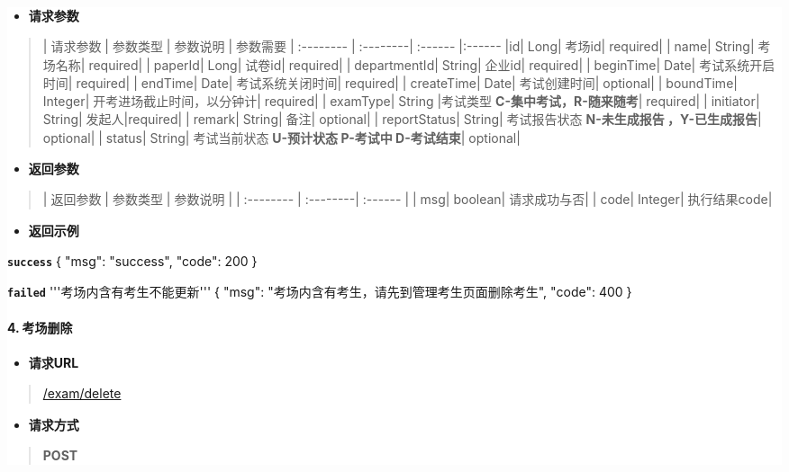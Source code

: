 - **请求参数**
>| 请求参数      |     参数类型 |   参数说明   | 参数需要
| :-------- | :--------| :------ |:------
|id| Long| 考场id| required|
| name| String| 考场名称| required|
| paperId| Long| 试卷id| required|
| departmentId| String| 企业id| required|
| beginTime| Date| 考试系统开启时间| required|
| endTime| Date| 考试系统关闭时间| required|
| createTime| Date| 考试创建时间| optional|
| boundTime| Integer| 开考进场截止时间，以分钟计| required|
| examType| String |考试类型 **C-集中考试，R-随来随考**| required|
| initiator| String| 发起人|required|
| remark| String| 备注| optional|
| reportStatus| String| 考试报告状态 **N-未生成报告 ，Y-已生成报告**| optional|
| status| String| 考试当前状态 **U-预计状态 P-考试中 D-考试结束**| optional|

- **返回参数**
> | 返回参数      |     参数类型 |   参数说明   |
| :-------- | :--------| :------ |
| msg|   boolean|  请求成功与否|
| code|   Integer|  执行结果code|

- **返回示例**
> 
**```success```**
{
  "msg": "success",
  "code": 200
}

**```failed```**
'''考场内含有考生不能更新'''
{
  "msg": "考场内含有考生，请先到管理考生页面删除考生",
  "code": 400
}

#### 4. 考场删除

- **请求URL**
> [/exam/delete](#)

- **请求方式** 
>**POST**
